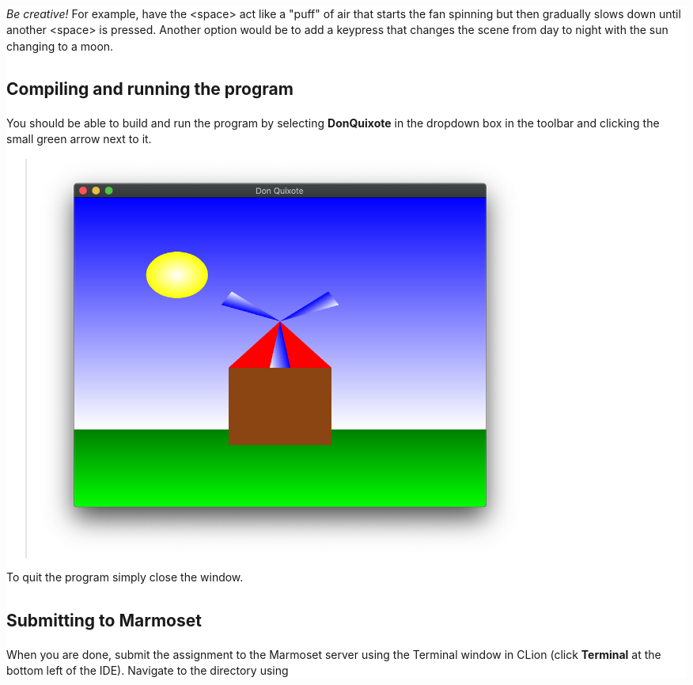 *Be creative!* For example, have the \<space\> act like a "puff" of air that starts the fan spinning but then gradually slows down until another \<space\> is pressed. Another option would be to add a keypress that changes the scene from day to night with the sun changing to a moon.

## Compiling and running the program

You should be able to build and run the program by selecting **DonQuixote** in the dropdown box in the toolbar and clicking the small green arrow next to it.

> <img src="images/assign01/DonQuixote.png" alt="Don Quixote Window" height="500"/>

To quit the program simply close the window.

## Submitting to Marmoset

When you are done, submit the assignment to the Marmoset server using the Terminal window in CLion (click **Terminal** at the bottom left of the IDE). Navigate to the directory using
